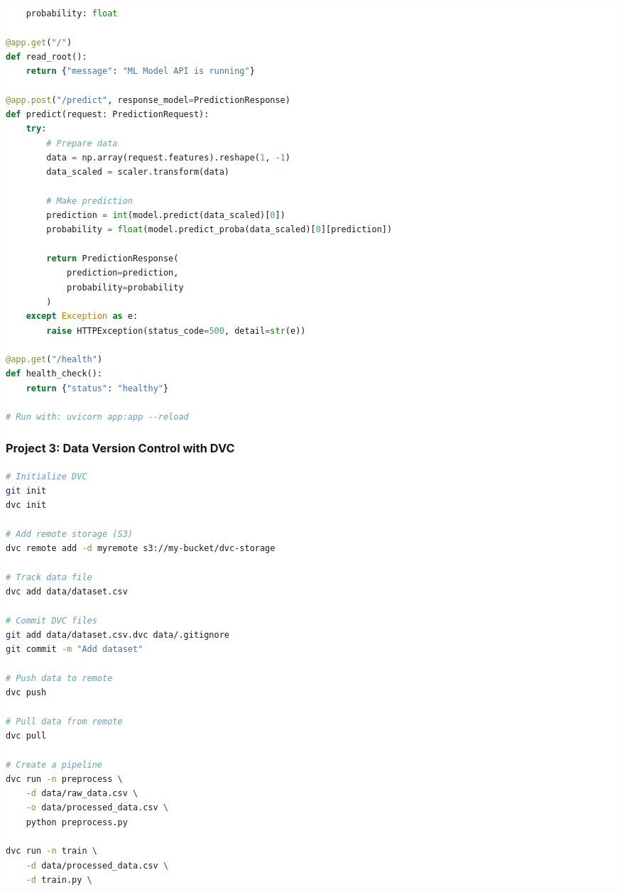 ```python
    probability: float

@app.get("/")
def read_root():
    return {"message": "ML Model API is running"}

@app.post("/predict", response_model=PredictionResponse)
def predict(request: PredictionRequest):
    try:
        # Prepare data
        data = np.array(request.features).reshape(1, -1)
        data_scaled = scaler.transform(data)
        
        # Make prediction
        prediction = int(model.predict(data_scaled)[0])
        probability = float(model.predict_proba(data_scaled)[0][prediction])
        
        return PredictionResponse(
            prediction=prediction,
            probability=probability
        )
    except Exception as e:
        raise HTTPException(status_code=500, detail=str(e))

@app.get("/health")
def health_check():
    return {"status": "healthy"}

# Run with: uvicorn app:app --reload
```

### Project 3: Data Version Control with DVC

```bash
# Initialize DVC
git init
dvc init

# Add remote storage (S3)
dvc remote add -d myremote s3://my-bucket/dvc-storage

# Track data file
dvc add data/dataset.csv

# Commit DVC files
git add data/dataset.csv.dvc data/.gitignore
git commit -m "Add dataset"

# Push data to remote
dvc push

# Pull data from remote
dvc pull

# Create a pipeline
dvc run -n preprocess \
    -d data/raw_data.csv \
    -o data/processed_data.csv \
    python preprocess.py

dvc run -n train \
    -d data/processed_data.csv \
    -d train.py \
```